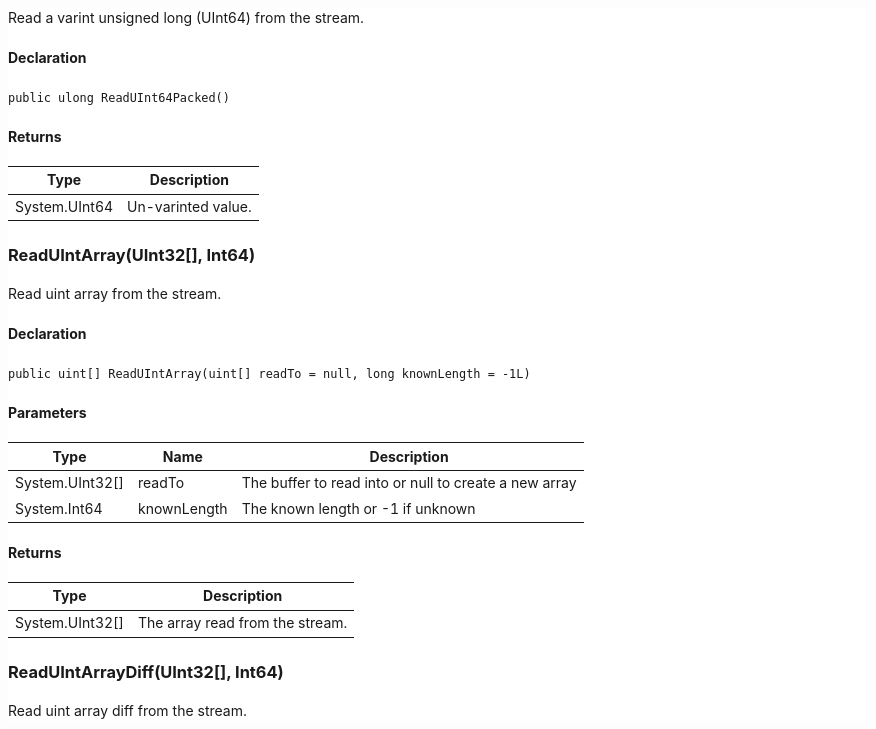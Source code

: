Read a varint unsigned long (UInt64) from the stream.

</div>

<div class="markdown level1 conceptual">

</div>

#### Declaration

    public ulong ReadUInt64Packed()

#### Returns

| Type          | Description        |
|---------------|--------------------|
| System.UInt64 | Un-varinted value. |

### ReadUIntArray(UInt32\[\], Int64)

<div class="markdown level1 summary">

Read uint array from the stream.

</div>

<div class="markdown level1 conceptual">

</div>

#### Declaration

    public uint[] ReadUIntArray(uint[] readTo = null, long knownLength = -1L)

#### Parameters

| Type              | Name        | Description                                           |
|-------------------|-------------|-------------------------------------------------------|
| System.UInt32\[\] | readTo      | The buffer to read into or null to create a new array |
| System.Int64      | knownLength | The known length or -1 if unknown                     |

#### Returns

| Type              | Description                     |
|-------------------|---------------------------------|
| System.UInt32\[\] | The array read from the stream. |

### ReadUIntArrayDiff(UInt32\[\], Int64)

<div class="markdown level1 summary">

Read uint array diff from the stream.

</div>

<div class="markdown level1 conceptual">
